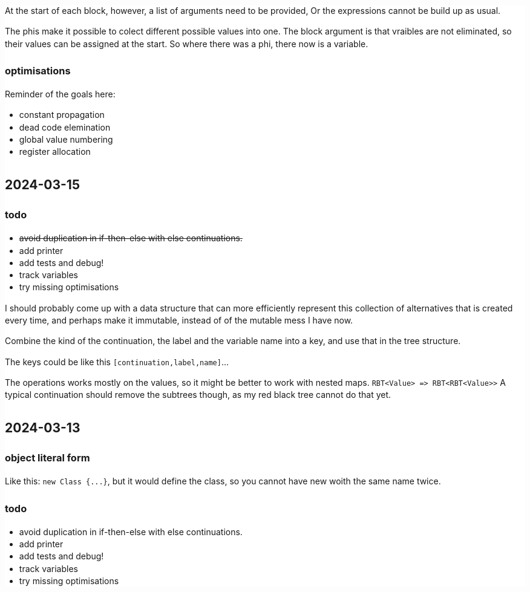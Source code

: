 At the start of each block, however, a list of arguments need to be provided, Or
the expressions cannot be build up as usual.

The phis make it possible to colect different possible values into one. The
block argument is that vraibles are not eliminated, so their values can be
assigned at the start. So where there was a phi, there now is a variable.

### optimisations

Reminder of the goals here:

- constant propagation
- dead code elemination
- global value numbering
- register allocation

## 2024-03-15

### todo

- ~~avoid duplication in if-then-else with else continuations.~~
- add printer
- add tests and debug!
- track variables
- try missing optimisations

I should probably come up with a data structure that can more efficiently
represent this collection of alternatives that is created every time, and
perhaps make it immutable, instead of of the mutable mess I have now.

Combine the kind of the continuation, the label and the variable name into a
key, and use that in the tree structure.

The keys could be like this `[continuation,label,name]`...

The operations works mostly on the values, so it might be better to work with
nested maps. `RBT<Value> => RBT<RBT<Value>>` A typical continuation should
remove the subtrees though, as my red black tree cannot do that yet.

## 2024-03-13

### object literal form

Like this: `new Class {...}`, but it would define the class, so you cannot have
new woith the same name twice.

### todo

- avoid duplication in if-then-else with else continuations.
- add printer
- add tests and debug!
- track variables
- try missing optimisations
